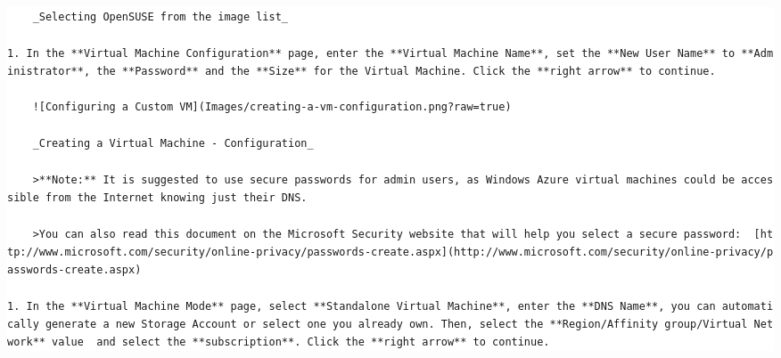 		_Selecting OpenSUSE from the image list_

	1. In the **Virtual Machine Configuration** page, enter the **Virtual Machine Name**, set the **New User Name** to **Administrator**, the **Password** and the **Size** for the Virtual Machine. Click the **right arrow** to continue.

		![Configuring a Custom VM](Images/creating-a-vm-configuration.png?raw=true)	
	 
		_Creating a Virtual Machine - Configuration_
 
		>**Note:** It is suggested to use secure passwords for admin users, as Windows Azure virtual machines could be accessible from the Internet knowing just their DNS.

		>You can also read this document on the Microsoft Security website that will help you select a secure password:  [http://www.microsoft.com/security/online-privacy/passwords-create.aspx](http://www.microsoft.com/security/online-privacy/passwords-create.aspx)
 
	1. In the **Virtual Machine Mode** page, select **Standalone Virtual Machine**, enter the **DNS Name**, you can automatically generate a new Storage Account or select one you already own. Then, select the **Region/Affinity group/Virtual Network** value  and select the **subscription**. Click the **right arrow** to continue. 
